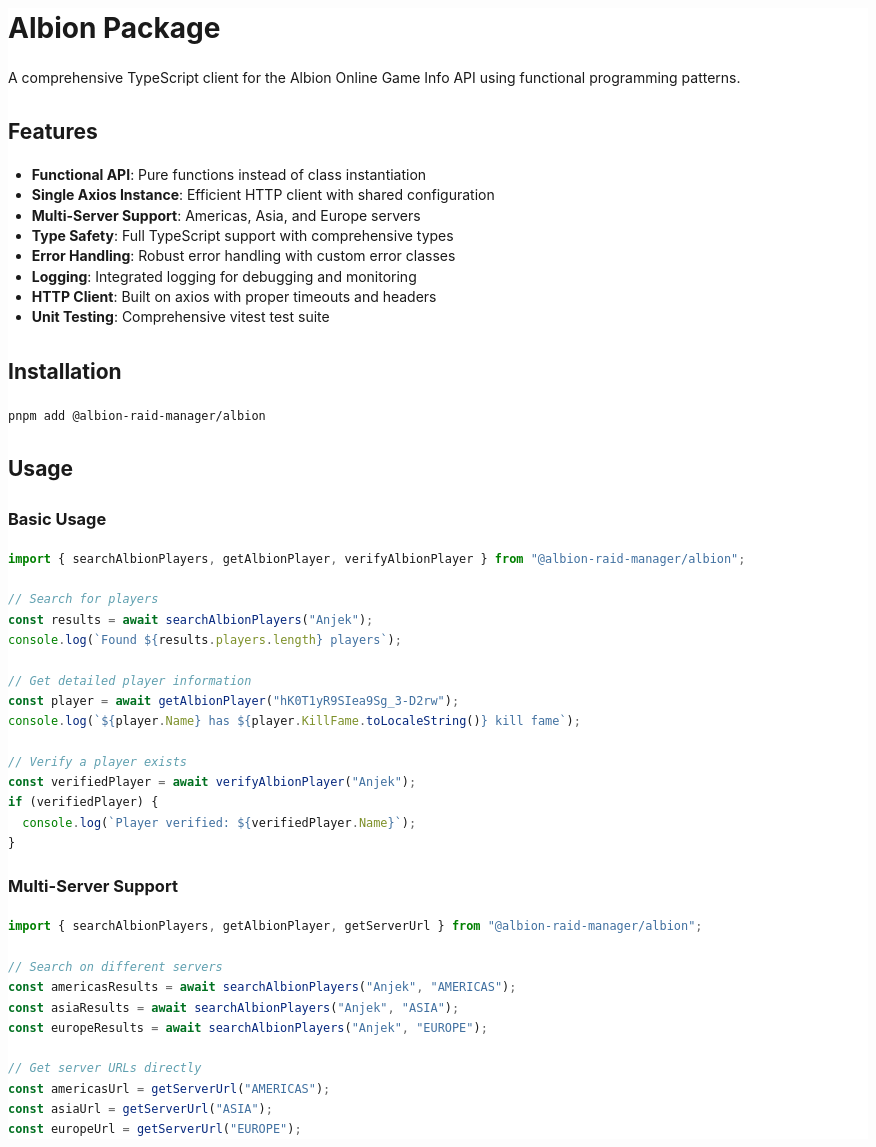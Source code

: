 # Albion Package

A comprehensive TypeScript client for the Albion Online Game Info API using functional programming patterns.

## Features

- **Functional API**: Pure functions instead of class instantiation
- **Single Axios Instance**: Efficient HTTP client with shared configuration
- **Multi-Server Support**: Americas, Asia, and Europe servers
- **Type Safety**: Full TypeScript support with comprehensive types
- **Error Handling**: Robust error handling with custom error classes
- **Logging**: Integrated logging for debugging and monitoring
- **HTTP Client**: Built on axios with proper timeouts and headers
- **Unit Testing**: Comprehensive vitest test suite

## Installation

```bash
pnpm add @albion-raid-manager/albion
```

## Usage

### Basic Usage

```typescript
import { searchAlbionPlayers, getAlbionPlayer, verifyAlbionPlayer } from "@albion-raid-manager/albion";

// Search for players
const results = await searchAlbionPlayers("Anjek");
console.log(`Found ${results.players.length} players`);

// Get detailed player information
const player = await getAlbionPlayer("hK0T1yR9SIea9Sg_3-D2rw");
console.log(`${player.Name} has ${player.KillFame.toLocaleString()} kill fame`);

// Verify a player exists
const verifiedPlayer = await verifyAlbionPlayer("Anjek");
if (verifiedPlayer) {
  console.log(`Player verified: ${verifiedPlayer.Name}`);
}
```

### Multi-Server Support

```typescript
import { searchAlbionPlayers, getAlbionPlayer, getServerUrl } from "@albion-raid-manager/albion";

// Search on different servers
const americasResults = await searchAlbionPlayers("Anjek", "AMERICAS");
const asiaResults = await searchAlbionPlayers("Anjek", "ASIA");
const europeResults = await searchAlbionPlayers("Anjek", "EUROPE");

// Get server URLs directly
const americasUrl = getServerUrl("AMERICAS");
const asiaUrl = getServerUrl("ASIA");
const europeUrl = getServerUrl("EUROPE");
```
